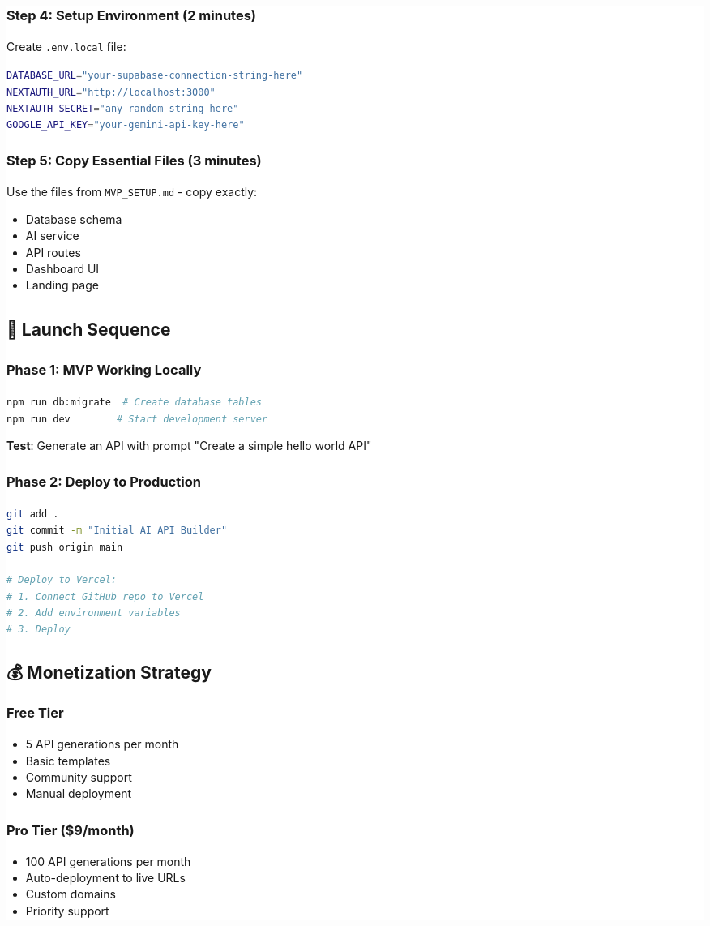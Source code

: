 ### **Step 4: Setup Environment (2 minutes)**
Create `.env.local` file:
```bash
DATABASE_URL="your-supabase-connection-string-here"
NEXTAUTH_URL="http://localhost:3000"
NEXTAUTH_SECRET="any-random-string-here"
GOOGLE_API_KEY="your-gemini-api-key-here"
```

### **Step 5: Copy Essential Files (3 minutes)**
Use the files from `MVP_SETUP.md` - copy exactly:
- Database schema
- AI service
- API routes
- Dashboard UI
- Landing page

## 🚀 Launch Sequence

### **Phase 1: MVP Working Locally**
```bash
npm run db:migrate  # Create database tables
npm run dev        # Start development server
```

**Test**: Generate an API with prompt "Create a simple hello world API"

### **Phase 2: Deploy to Production**
```bash
git add .
git commit -m "Initial AI API Builder"
git push origin main

# Deploy to Vercel:
# 1. Connect GitHub repo to Vercel
# 2. Add environment variables
# 3. Deploy
```

## 💰 Monetization Strategy

### **Free Tier**
- 5 API generations per month
- Basic templates
- Community support
- Manual deployment

### **Pro Tier ($9/month)**
- 100 API generations per month
- Auto-deployment to live URLs
- Custom domains
- Priority support
